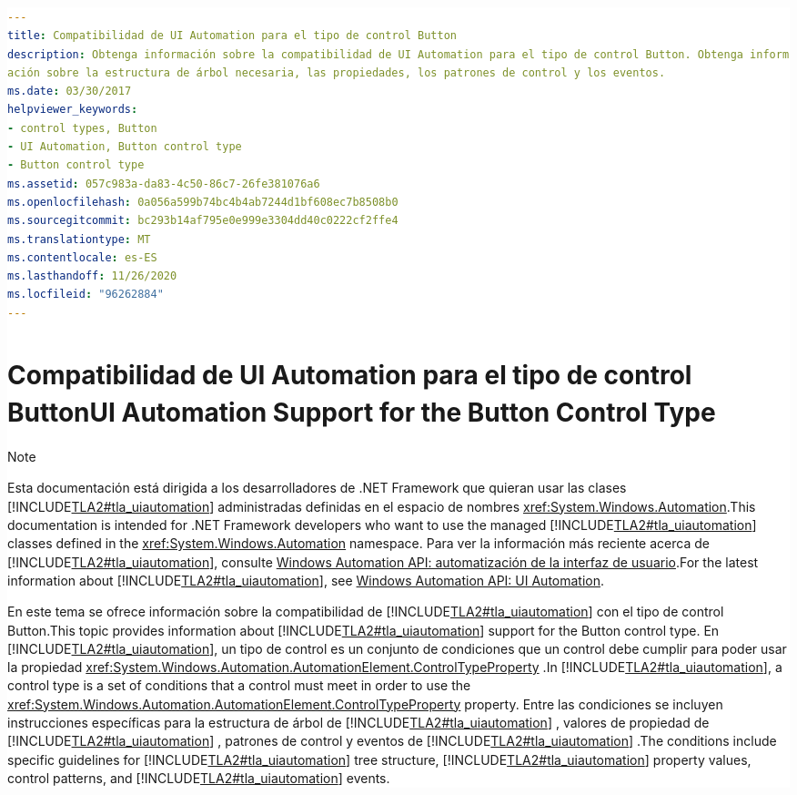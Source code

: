 ```yaml
---
title: Compatibilidad de UI Automation para el tipo de control Button
description: Obtenga información sobre la compatibilidad de UI Automation para el tipo de control Button. Obtenga información sobre la estructura de árbol necesaria, las propiedades, los patrones de control y los eventos.
ms.date: 03/30/2017
helpviewer_keywords:
- control types, Button
- UI Automation, Button control type
- Button control type
ms.assetid: 057c983a-da83-4c50-86c7-26fe381076a6
ms.openlocfilehash: 0a056a599b74bc4b4ab7244d1bf608ec7b8508b0
ms.sourcegitcommit: bc293b14af795e0e999e3304dd40c0222cf2ffe4
ms.translationtype: MT
ms.contentlocale: es-ES
ms.lasthandoff: 11/26/2020
ms.locfileid: "96262884"
---
```

# <a name="ui-automation-support-for-the-button-control-type"></a><span data-ttu-id="f696b-104">Compatibilidad de UI Automation para el tipo de control Button</span><span class="sxs-lookup"><span data-stu-id="f696b-104">UI Automation Support for the Button Control Type</span></span>

> [!NOTE]
> <span data-ttu-id="f696b-105">Esta documentación está dirigida a los desarrolladores de .NET Framework que quieran usar las clases [!INCLUDE[TLA2#tla_uiautomation](../../../includes/tla2sharptla-uiautomation-md.md)] administradas definidas en el espacio de nombres <xref:System.Windows.Automation>.</span><span class="sxs-lookup"><span data-stu-id="f696b-105">This documentation is intended for .NET Framework developers who want to use the managed [!INCLUDE[TLA2#tla_uiautomation](../../../includes/tla2sharptla-uiautomation-md.md)] classes defined in the <xref:System.Windows.Automation> namespace.</span></span> <span data-ttu-id="f696b-106">Para ver la información más reciente acerca de [!INCLUDE[TLA2#tla_uiautomation](../../../includes/tla2sharptla-uiautomation-md.md)], consulte [Windows Automation API: automatización de la interfaz de usuario](/windows/win32/winauto/entry-uiauto-win32).</span><span class="sxs-lookup"><span data-stu-id="f696b-106">For the latest information about [!INCLUDE[TLA2#tla_uiautomation](../../../includes/tla2sharptla-uiautomation-md.md)], see [Windows Automation API: UI Automation](/windows/win32/winauto/entry-uiauto-win32).</span></span>  
  
 <span data-ttu-id="f696b-107">En este tema se ofrece información sobre la compatibilidad de [!INCLUDE[TLA2#tla_uiautomation](../../../includes/tla2sharptla-uiautomation-md.md)] con el tipo de control Button.</span><span class="sxs-lookup"><span data-stu-id="f696b-107">This topic provides information about [!INCLUDE[TLA2#tla_uiautomation](../../../includes/tla2sharptla-uiautomation-md.md)] support for the Button control type.</span></span> <span data-ttu-id="f696b-108">En [!INCLUDE[TLA2#tla_uiautomation](../../../includes/tla2sharptla-uiautomation-md.md)], un tipo de control es un conjunto de condiciones que un control debe cumplir para poder usar la propiedad <xref:System.Windows.Automation.AutomationElement.ControlTypeProperty> .</span><span class="sxs-lookup"><span data-stu-id="f696b-108">In [!INCLUDE[TLA2#tla_uiautomation](../../../includes/tla2sharptla-uiautomation-md.md)], a control type is a set of conditions that a control must meet in order to use the <xref:System.Windows.Automation.AutomationElement.ControlTypeProperty> property.</span></span> <span data-ttu-id="f696b-109">Entre las condiciones se incluyen instrucciones específicas para la estructura de árbol de [!INCLUDE[TLA2#tla_uiautomation](../../../includes/tla2sharptla-uiautomation-md.md)] , valores de propiedad de [!INCLUDE[TLA2#tla_uiautomation](../../../includes/tla2sharptla-uiautomation-md.md)] , patrones de control y eventos de [!INCLUDE[TLA2#tla_uiautomation](../../../includes/tla2sharptla-uiautomation-md.md)] .</span><span class="sxs-lookup"><span data-stu-id="f696b-109">The conditions include specific guidelines for [!INCLUDE[TLA2#tla_uiautomation](../../../includes/tla2sharptla-uiautomation-md.md)] tree structure, [!INCLUDE[TLA2#tla_uiautomation](../../../includes/tla2sharptla-uiautomation-md.md)] property values, control patterns, and [!INCLUDE[TLA2#tla_uiautomation](../../../includes/tla2sharptla-uiautomation-md.md)] events.</span></span>  
  